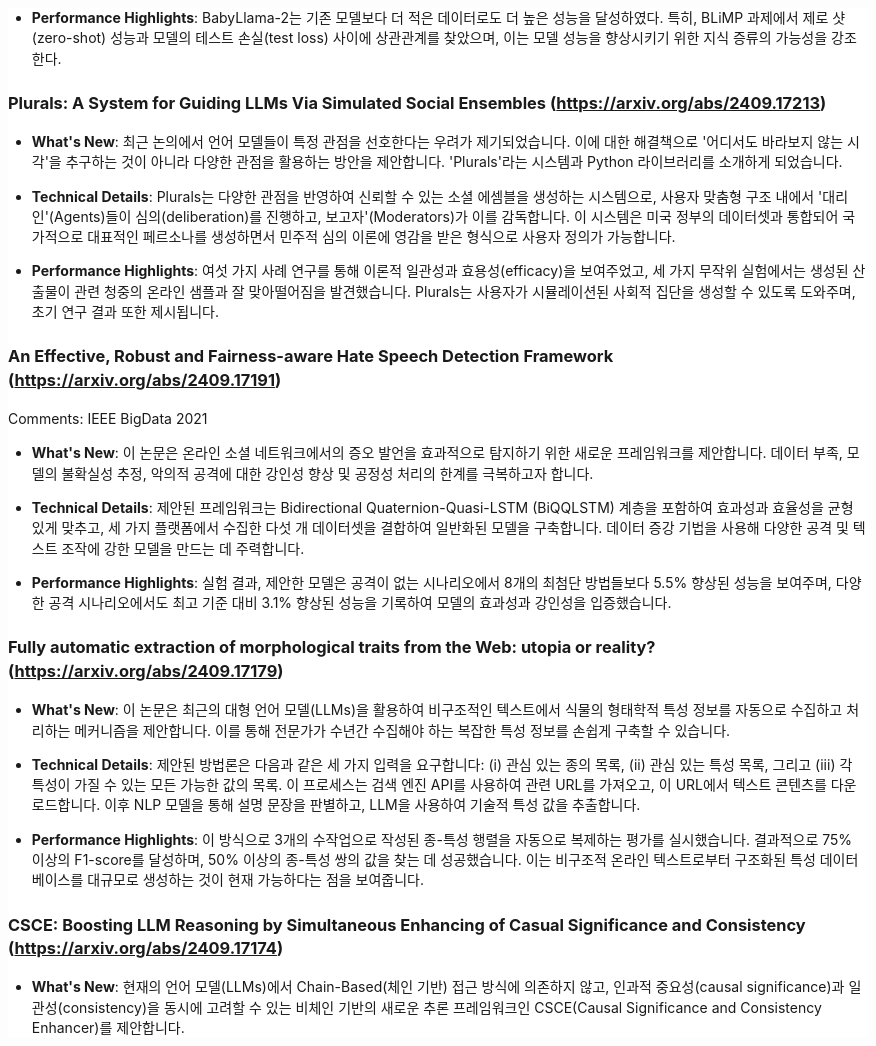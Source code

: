 - **Performance Highlights**: BabyLlama-2는 기존 모델보다 더 적은 데이터로도 더 높은 성능을 달성하였다. 특히, BLiMP 과제에서 제로 샷(zero-shot) 성능과 모델의 테스트 손실(test loss) 사이에 상관관계를 찾았으며, 이는 모델 성능을 향상시키기 위한 지식 증류의 가능성을 강조한다.



### Plurals: A System for Guiding LLMs Via Simulated Social Ensembles (https://arxiv.org/abs/2409.17213)
- **What's New**: 최근 논의에서 언어 모델들이 특정 관점을 선호한다는 우려가 제기되었습니다. 이에 대한 해결책으로 '어디서도 바라보지 않는 시각'을 추구하는 것이 아니라 다양한 관점을 활용하는 방안을 제안합니다. 'Plurals'라는 시스템과 Python 라이브러리를 소개하게 되었습니다.

- **Technical Details**: Plurals는 다양한 관점을 반영하여 신뢰할 수 있는 소셜 에셈블을 생성하는 시스템으로, 사용자 맞춤형 구조 내에서 '대리인'(Agents)들이 심의(deliberation)를 진행하고, 보고자'(Moderators)가 이를 감독합니다. 이 시스템은 미국 정부의 데이터셋과 통합되어 국가적으로 대표적인 페르소나를 생성하면서 민주적 심의 이론에 영감을 받은 형식으로 사용자 정의가 가능합니다.

- **Performance Highlights**: 여섯 가지 사례 연구를 통해 이론적 일관성과 효용성(efficacy)을 보여주었고, 세 가지 무작위 실험에서는 생성된 산출물이 관련 청중의 온라인 샘플과 잘 맞아떨어짐을 발견했습니다. Plurals는 사용자가 시뮬레이션된 사회적 집단을 생성할 수 있도록 도와주며, 초기 연구 결과 또한 제시됩니다.



### An Effective, Robust and Fairness-aware Hate Speech Detection Framework (https://arxiv.org/abs/2409.17191)
Comments:
          IEEE BigData 2021

- **What's New**: 이 논문은 온라인 소셜 네트워크에서의 증오 발언을 효과적으로 탐지하기 위한 새로운 프레임워크를 제안합니다. 데이터 부족, 모델의 불확실성 추정, 악의적 공격에 대한 강인성 향상 및 공정성 처리의 한계를 극복하고자 합니다.

- **Technical Details**: 제안된 프레임워크는 Bidirectional Quaternion-Quasi-LSTM (BiQQLSTM) 계층을 포함하여 효과성과 효율성을 균형 있게 맞추고, 세 가지 플랫폼에서 수집한 다섯 개 데이터셋을 결합하여 일반화된 모델을 구축합니다. 데이터 증강 기법을 사용해 다양한 공격 및 텍스트 조작에 강한 모델을 만드는 데 주력합니다.

- **Performance Highlights**: 실험 결과, 제안한 모델은 공격이 없는 시나리오에서 8개의 최첨단 방법들보다 5.5% 향상된 성능을 보여주며, 다양한 공격 시나리오에서도 최고 기준 대비 3.1% 향상된 성능을 기록하여 모델의 효과성과 강인성을 입증했습니다.



### Fully automatic extraction of morphological traits from the Web: utopia or reality? (https://arxiv.org/abs/2409.17179)
- **What's New**: 이 논문은 최근의 대형 언어 모델(LLMs)을 활용하여 비구조적인 텍스트에서 식물의 형태학적 특성 정보를 자동으로 수집하고 처리하는 메커니즘을 제안합니다. 이를 통해 전문가가 수년간 수집해야 하는 복잡한 특성 정보를 손쉽게 구축할 수 있습니다.

- **Technical Details**: 제안된 방법론은 다음과 같은 세 가지 입력을 요구합니다: (i) 관심 있는 종의 목록, (ii) 관심 있는 특성 목록, 그리고 (iii) 각 특성이 가질 수 있는 모든 가능한 값의 목록. 이 프로세스는 검색 엔진 API를 사용하여 관련 URL를 가져오고, 이 URL에서 텍스트 콘텐츠를 다운로드합니다. 이후 NLP 모델을 통해 설명 문장을 판별하고, LLM을 사용하여 기술적 특성 값을 추출합니다.

- **Performance Highlights**: 이 방식으로 3개의 수작업으로 작성된 종-특성 행렬을 자동으로 복제하는 평가를 실시했습니다. 결과적으로 75% 이상의 F1-score를 달성하며, 50% 이상의 종-특성 쌍의 값을 찾는 데 성공했습니다. 이는 비구조적 온라인 텍스트로부터 구조화된 특성 데이터베이스를 대규모로 생성하는 것이 현재 가능하다는 점을 보여줍니다.



### CSCE: Boosting LLM Reasoning by Simultaneous Enhancing of Casual Significance and Consistency (https://arxiv.org/abs/2409.17174)
- **What's New**: 현재의 언어 모델(LLMs)에서 Chain-Based(체인 기반) 접근 방식에 의존하지 않고, 인과적 중요성(causal significance)과 일관성(consistency)을 동시에 고려할 수 있는 비체인 기반의 새로운 추론 프레임워크인 CSCE(Causal Significance and Consistency Enhancer)를 제안합니다.
